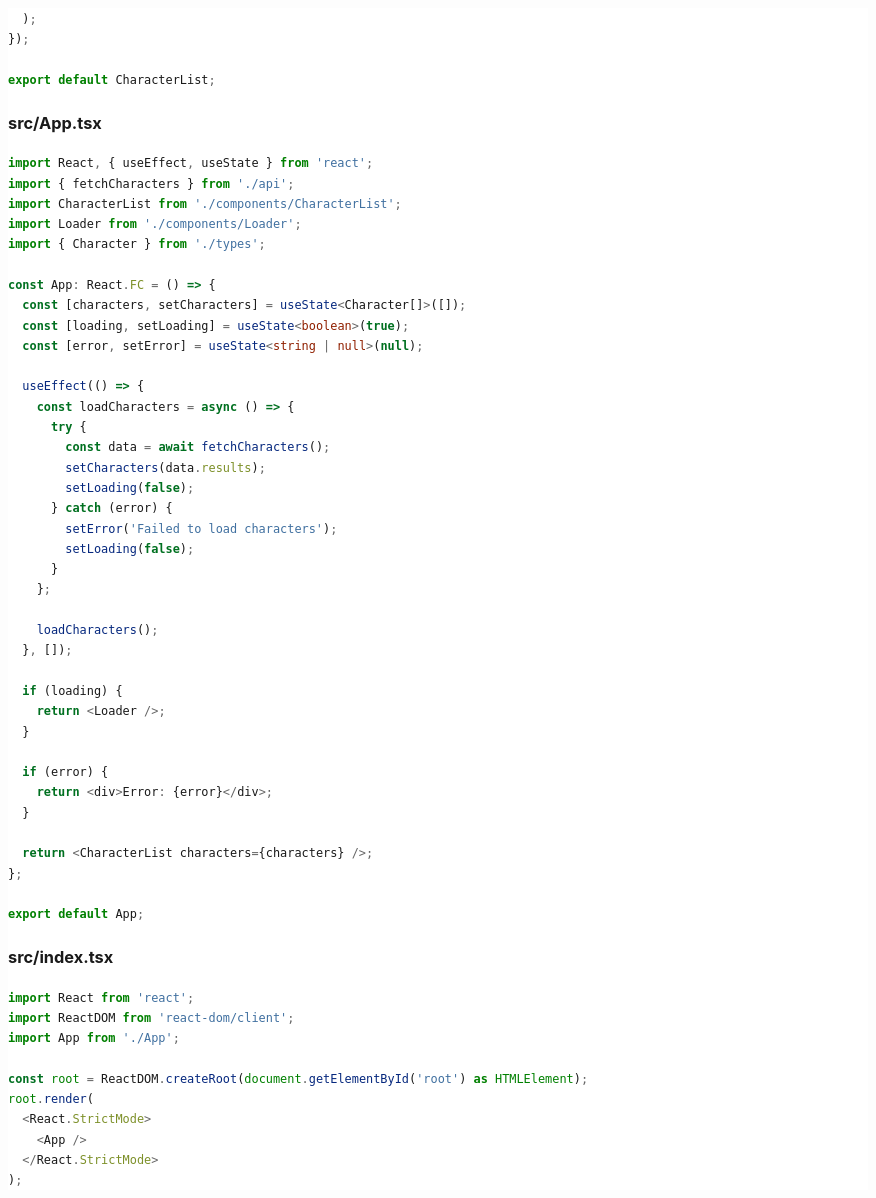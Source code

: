 ```typescript
  );
});

export default CharacterList;
```

### src/App.tsx
```typescript
import React, { useEffect, useState } from 'react';
import { fetchCharacters } from './api';
import CharacterList from './components/CharacterList';
import Loader from './components/Loader';
import { Character } from './types';

const App: React.FC = () => {
  const [characters, setCharacters] = useState<Character[]>([]);
  const [loading, setLoading] = useState<boolean>(true);
  const [error, setError] = useState<string | null>(null);

  useEffect(() => {
    const loadCharacters = async () => {
      try {
        const data = await fetchCharacters();
        setCharacters(data.results);
        setLoading(false);
      } catch (error) {
        setError('Failed to load characters');
        setLoading(false);
      }
    };

    loadCharacters();
  }, []);

  if (loading) {
    return <Loader />;
  }

  if (error) {
    return <div>Error: {error}</div>;
  }

  return <CharacterList characters={characters} />;
};

export default App;
```

### src/index.tsx
```typescript
import React from 'react';
import ReactDOM from 'react-dom/client';
import App from './App';

const root = ReactDOM.createRoot(document.getElementById('root') as HTMLElement);
root.render(
  <React.StrictMode>
    <App />
  </React.StrictMode>
);
```
